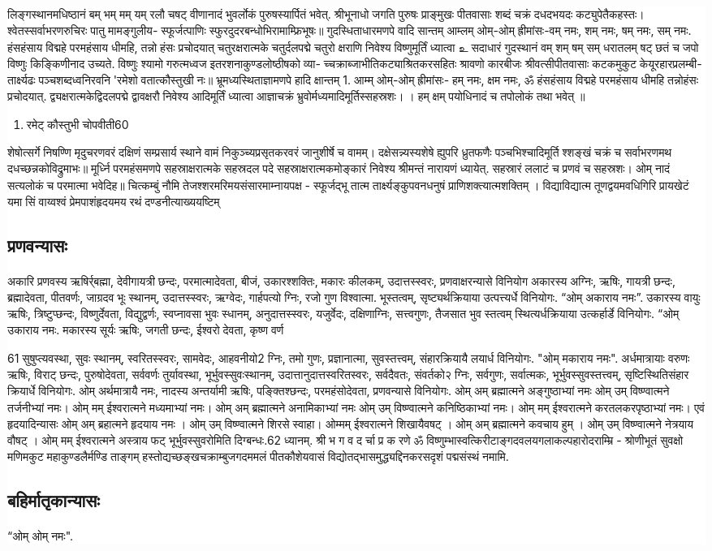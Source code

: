 लिङ्गस्थानमधिष्ठानं बम् भम् मम् यम् रलौ चषट् वीणानादं भुवर्लोकं पुरुषस्यार्पितं भवेत्. 
श्रीभूनाधो जगति पुरुषः प्राङ्मुखः पीतवासाः शब्दं चक्रं दधदभयदः कट्युपेतैकहस्तः। श्वेतस्सर्वाभरणरुचिरः पातु मामङ्गुलीय- स्फूर्जत्पाणिः स्फुरदुदरबन्धोभिरामाम्फ्रिभूषः॥ गुदस्धिताधारमणपे वादि सान्तम् 
आम्लम् ओम्-ओम् ह्रीमांसः-वम् नमः, शम् नमः, षम् नमः, सम् नमः. हंसहंसाय विद्महे परमहंसाय धीमहि, तन्नो हंसः प्रचोदयात् चतुरक्षरात्मके चतुर्दलपद्मे चतुरो क्षराणि निवेश्य विष्णुमूर्तिं ध्यात्वा 
உ 
सदाधारं गुदस्थानं वम् शम् षम् सम् धरातलम् षट् छतं च जपो विष्णुः किङ्किणीनाद उच्यते. विष्णुः श्यामो गरुत्मध्वज इतरशनाकुण्डलोष्ठीषको व्या- च्चक्राब्जाभीतिकट्याश्रितकरसहितः श्रावणो कारबीजः श्रीवत्सीपीतवासाः कटकमुकुट केयूरहारप्रलम्बी- तार्क्ष्यढः पञ्चशब्दध्वनिरवनि 'रमेशो वतात्कौस्तुखी नः॥ 
भ्रूमध्यस्थिताज्ञामणपे हादि क्षान्तम् 
1. 
आम्म् ओम्-ओम् ह्रीमांसः- हम् नमः, क्षम नमः, ॐ हंसहंसाय विद्महे परमहंसाय धीमहि तन्नोहंसः प्रचोदयात्. द्व्यक्षरात्मकेद्विदलपद्मे द्वावक्षरौ निवेश्य आदिमूर्तिं ध्यात्वा 
आज्ञाचक्रं भ्रुवोर्मध्यमादिमूर्तिस्सहस्रशः। 
। हम् क्षम् पयोधिनादं च तपोलोकं तथा भवेत् ॥ 
1. रमेट् कौस्तुभी चोपवीती60 
 
शेषोत्सर्गे निषण्णि मृदुचरणवरं दक्षिणं सम्प्रसार्य स्थाने वामं निकुञ्च्यप्रसृतकरवरं जानुशीर्षे च वामम्। दक्षेसन्न्यस्यशेषे ह्युपरि ध्रुतफणैः पञ्चभिश्चादिमूर्ति श्शङ्खं चक्रं च सर्वाभरणमथ दधच्छन्नकोविद्रुमाभः॥ मूर्ध्नि परमहंसमणपे सहस्राक्षरात्मके सहस्रदल पदे सहस्राक्षरात्मकमोङ्कारं निवेश्य श्रीमन्तं नारायणं ध्यायेत्. सहस्रारं ललाटं च प्रणवं च सहस्रशः। ओम् नादं सत्यलोकं च परमात्मा भवेदिह॥ चित्कम्बुं नौमि तेजश्शरमरिमयसंसारमाम्नायपक्ष - स्फूर्जद्भू तात्म तार्क्ष्यङ्कुपवनधनुषं प्राणिशक्त्यात्मशक्तिम् । विद्याविद्यात्म तूणद्वयमवधिगिरि प्रायखेटं यमा सिं वाय्वश्वं प्रेमपाशंहृदयमय रथं दण्डनीत्याख्ययष्टिम् 
## प्रणवन्यासः 
अकारि 
प्रणवस्य ऋषिर्र्बह्मा, देवीगायत्री छन्दः, परमात्मादेवता, बीजं, उकारश्शक्तिः, मकारः कीलकम्, उदात्तस्स्वरः, प्रणवाक्षरन्यासे विनियोग अकारस्य अग्निः, ऋषिः, गायत्री छन्दः, ब्रह्मादेवता, पीतवर्णः, जाग्रदव भूः स्थानम्, उदात्तस्स्वरः, ऋग्वेदः, गार्हपत्यो ग्निः, रजो गुण विश्वात्मा. भूस्तत्वम्, सृष्ट्यर्थक्रियाया उत्पत्त्यर्धे विनियोगः. 
“ओम् अकाराय नमः”. 
उकारस्य वायुः ऋषिः, त्रिष्टुप्छन्दः, विष्णुर्देवता, विद्युद्वर्णः, स्वप्नावसा भुवः स्धानम्, अनुदात्तस्स्वरः, यजुर्वेदः, दक्षिणाग्निः, सत्त्वगुणः, तैजसात 
भुव स्तत्वम् स्थित्यर्धक्रियाया उत्कर्हार्डे विनियोगः. 
“ओम् उकाराय नमः. 
मकारस्य सूर्यः ऋषिः, जगती छन्दः, ईश्वरो देवता, कृष्ण वर्ण 
 
61 
सुषुप्त्यवस्था, सुवः स्थानम्, स्वरितस्स्वरः, सामवेदः, आहवनीयो2 ग्निः, तमो गुणः, प्रज्ञानात्मा, सुवस्तत्त्वम्, संहारक्रियायै लयार्ध विनियोगः. 
"ओम् मकाराय नमः". 
अर्धमात्रायाः वरुणः ऋषिः, विराट् छन्दः, पुरुषोदेवता, सर्ववर्णः तुर्यावस्था, भूर्भुवस्सुवःस्थानम्, उदात्तानुदात्तस्वरितस्वरः, सर्वदैवतः, संवर्तको२ ग्निः, सर्वगुणः, सर्वात्मकः, भूर्भुवस्सुवस्तत्त्वम्, सृष्टिस्थितिसंहार क्रियार्धे विनियोगः. 
ओम् अर्थमात्रायै नमः, 
नादस्य अन्तर्यामी ऋषिः, पङ्क्तिश्छन्दः, परमहंसोदेवता, प्रणवन्यासे 
विनियोगः. 
ओम् अम् ब्रह्मात्मने अङ्गुष्ठाभ्यां नमः ओम् उम् विष्ण्वात्मने तर्जनीभ्यां नमः। ओम् मम् ईश्वरात्मने मध्यमाभ्यां नमः। ओम् अम् ब्रह्मात्मने अनामिकाभ्यां नमः ओम् उम् विष्ण्वात्मने कनिष्ठिकाभ्यां नमः। ओम् मम् ईश्वरात्मने करतलकरपृष्ठाभ्यां नमः। 
एवं हृदयादिन्यासः 
ओम् अम् ब्रहात्मने हृदयाय नमः । ओम् उम् विष्ण्वात्मने शिरसे स्वाहा। ओम्मम् ईश्वरात्मने शिखायैवषट् । ओम् अम् ब्रह्मात्मने कवचाय हुम् । ओम् उम् विष्ण्वात्मने नेत्रयाय वौषट् । ओम् मम् ईश्वरात्मने अस्त्राय फट् भूर्भुवस्सुवरोमिति दिग्बन्धः.62 
ध्यानम्. 
श्री भ ग व द र्चा प्र क रणे 
ॐ विष्णुम्भास्वत्किरीटाङ्गदवलयगलाकल्पहारोदराम्म्रि - श्रोणीभूतं सुवक्षो मणिमकुट महाकुण्डलैर्मण्डि ताङ्गम् हस्तोद्यच्छङ्खचक्राम्बुजगदममलं पीतकौशेयवासं विद्योतद्भासमुद्ध्यद्दिनकरसदृशं पद्मसंस्थं नमामि. 
## बहिर्मातृकान्यासः 
“ओम् ओम् नमः". 